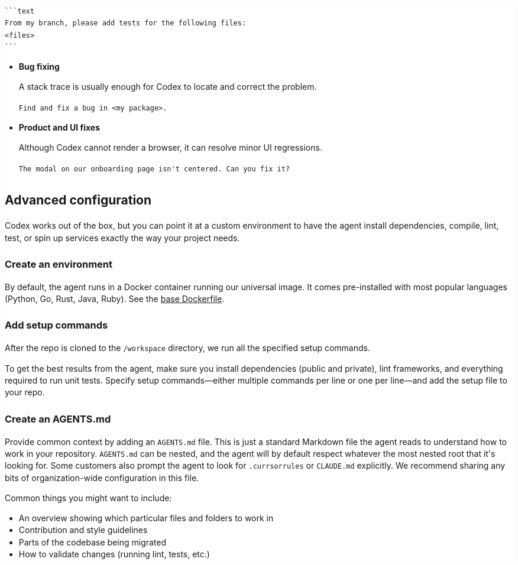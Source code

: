     ```text
    From my branch, please add tests for the following files:
    <files>
    ```
    
*   **Bug fixing**
    
    A stack trace is usually enough for Codex to locate and correct the problem.
    
    ```text
    Find and fix a bug in <my package>.
    ```
    
*   **Product and UI fixes**
    
    Although Codex cannot render a browser, it can resolve minor UI regressions.
    
    ```text
    The modal on our onboarding page isn't centered. Can you fix it?
    ```
    

Advanced configuration
----------------------

Codex works out of the box, but you can point it at a custom environment to have the agent install dependencies, compile, lint, test, or spin up services exactly the way your project needs.

### Create an environment

By default, the agent runs in a Docker container running our universal image. It comes pre-installed with most popular languages (Python, Go, Rust, Java, Ruby). See the [base Dockerfile](https://github.com/openai/codex-universal).

### Add setup commands

After the repo is cloned to the `/workspace` directory, we run all the specified setup commands.

To get the best results from the agent, make sure you install dependencies (public and private), lint frameworks, and everything required to run unit tests. Specify setup commands—either multiple commands per line or one per line—and add the setup file to your repo.

### Create an AGENTS.md

Provide common context by adding an `AGENTS.md` file. This is just a standard Markdown file the agent reads to understand how to work in your repository. `AGENTS.md` can be nested, and the agent will by default respect whatever the most nested root that it's looking for. Some customers also prompt the agent to look for `.currsorrules` or `CLAUDE.md` explicitly. We recommend sharing any bits of organization-wide configuration in this file.

Common things you might want to include:

*   An overview showing which particular files and folders to work in
*   Contribution and style guidelines
*   Parts of the codebase being migrated
*   How to validate changes (running lint, tests, etc.)
